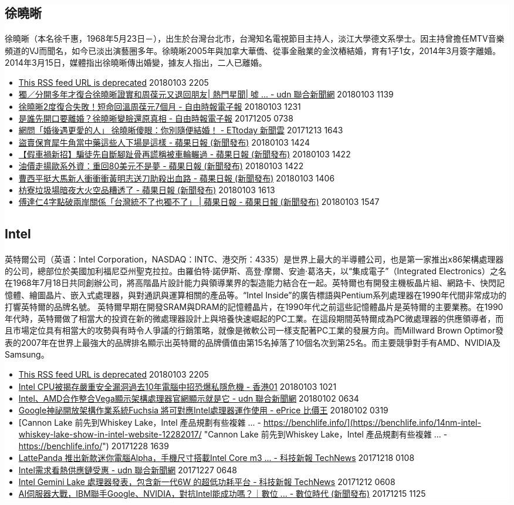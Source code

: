 ## 徐曉晰

徐曉晰（本名徐千惠，1968年5月23日－），出生於台灣台北市，台灣知名電視節目主持人，淡江大學德文系學士。因主持曾擔任MTV音樂頻道的VJ而聞名，如今已淡出演藝圈多年。徐曉晰2005年與加拿大華僑、從事金融業的金汶樁結婚，育有1子1女，2014年3月簽字離婚。
2014年3月15日，媒體指出徐曉晰傳出婚變，據友人指出，二人已離婚。
- [This RSS feed URL is deprecated](0 "This RSS feed URL is deprecated") 20180103 2205
- [獨／分開多年才復合徐曉晰證實和周葆元又退回朋友| 熱門星聞| 噓 ... - udn 聯合新聞網](https://stars.udn.com/star/story/10091/2910098 "獨／分開多年才復合徐曉晰證實和周葆元又退回朋友| 熱門星聞| 噓 ... - udn 聯合新聞網") 20180103 1139
- [徐曉晰2度復合失敗！短命回溫周葆元7個月 - 自由時報電子報](http://ent.ltn.com.tw/news/breakingnews/2301747 "徐曉晰2度復合失敗！短命回溫周葆元7個月 - 自由時報電子報") 20180103 1231
- [是誰先開口要離婚？徐曉晰變臉還原真相 - 自由時報電子報](http://ent.ltn.com.tw/news/breakingnews/2274017 "是誰先開口要離婚？徐曉晰變臉還原真相 - 自由時報電子報") 20171205 0738
- [網問「婚後遇更愛的人」 徐曉晰傻眼：你別隨便結婚！ - ETtoday 新聞雲](https://star.ettoday.net/news/1072183?t=%E7%B6%B2%E5%95%8F%E3%80%8C%E5%A9%9A%E5%BE%8C%E9%81%87%E6%9B%B4%E6%84%9B%E7%9A%84%E4%BA%BA%E3%80%8D%E3%80%80%E5%BE%90%E6%9B%89%E6%99%B0%E5%82%BB%E7%9C%BC%EF%BC%9A%E4%BD%A0%E5%88%A5%E9%9A%A8%E4%BE%BF%E7%B5%90%E5%A9%9A%EF%BC%81 "網問「婚後遇更愛的人」 徐曉晰傻眼：你別隨便結婚！ - ETtoday 新聞雲") 20171213 1643
- [盜賣保育犀牛角當中藥這些人下場是這樣 - 蘋果日報 (新聞發布)](https://tw.appledaily.com/new/realtime/20180103/1271626/ "盜賣保育犀牛角當中藥這些人下場是這樣 - 蘋果日報 (新聞發布)") 20180103 1424
- [【假車禍新招】騙徒先自斷腳趾骨再謊稱被車輪輾過 - 蘋果日報 (新聞發布)](https://tw.appledaily.com/new/realtime/20180103/1271628/ "【假車禍新招】騙徒先自斷腳趾骨再謊稱被車輪輾過 - 蘋果日報 (新聞發布)") 20180103 1422
- [油價走揚歐系外資：重回80美元不是夢 - 蘋果日報 (新聞發布)](https://tw.appledaily.com/new/realtime/20180103/1271632/ "油價走揚歐系外資：重回80美元不是夢 - 蘋果日報 (新聞發布)") 20180103 1422
- [曹西平挺大馬新人衝衝衝黃明志送刀助殺出血路 - 蘋果日報 (新聞發布)](https://tw.appledaily.com/new/realtime/20180103/1271532/ "曹西平挺大馬新人衝衝衝黃明志送刀助殺出血路 - 蘋果日報 (新聞發布)") 20180103 1406
- [枋寮垃圾場暗夜大火空品糟透了 - 蘋果日報 (新聞發布)](https://tw.appledaily.com/new/realtime/20180103/1271651/ "枋寮垃圾場暗夜大火空品糟透了 - 蘋果日報 (新聞發布)") 20180103 1613
- [傅達仁4字點破兩岸關係「台灣統不了也獨不了」 | 蘋果日報 - 蘋果日報 (新聞發布)](https://tw.appledaily.com/new/realtime/20180103/1271460/ "傅達仁4字點破兩岸關係「台灣統不了也獨不了」 | 蘋果日報 - 蘋果日報 (新聞發布)") 20180103 1547

## Intel

英特爾公司（英语：Intel Corporation，NASDAQ：INTC、港交所：4335）是世界上最大的半導體公司，也是第一家推出x86架構處理器的公司，總部位於美國加利福尼亞州聖克拉拉。由羅伯特·諾伊斯、高登·摩爾、安迪·葛洛夫，以“集成電子”（Integrated Electronics）之名在1968年7月18日共同創辦公司，將高階晶片設計能力與領導業界的製造能力結合在一起。英特爾也有開發主機板晶片組、網路卡、快閃記憶體、繪圖晶片、嵌入式處理器，與對通訊與運算相關的產品等。“Intel Inside”的廣告標語與Pentium系列處理器在1990年代間非常成功的打響英特爾的品牌名號。
英特爾早期在開發SRAM與DRAM的記憶體晶片，在1990年代之前這些記憶體晶片是英特爾的主要業務。在1990年代時，英特爾做了相當大的投資在新的微處理器設計上與培養快速崛起的PC工業。在這段期間英特爾成為PC微處理器的供應領導者，而且市場定位具有相當大的攻勢與有時令人爭議的行銷策略，就像是微軟公司一樣支配著PC工業的發展方向。而Millward Brown Optimor發表的2007年在世界上最強大的品牌排名顯示出英特爾的品牌價值由第15名掉落了10個名次到第25名。而主要競爭對手有AMD、NVIDIA及Samsung。
- [This RSS feed URL is deprecated](0 "This RSS feed URL is deprecated") 20180103 2205
- [Intel CPU被揭存嚴重安全漏洞過去10年電腦中招恐爆私隱危機 - 香港01](https://www.hk01.com/%E5%9C%8B%E9%9A%9B/146291/Intel-CPU%E8%A2%AB%E6%8F%AD%E5%AD%98%E5%9A%B4%E9%87%8D%E5%AE%89%E5%85%A8%E6%BC%8F%E6%B4%9E-%E9%81%8E%E5%8E%BB10%E5%B9%B4%E9%9B%BB%E8%85%A6%E4%B8%AD%E6%8B%9B-%E6%81%90%E7%88%86%E7%A7%81%E9%9A%B1%E5%8D%B1%E6%A9%9F "Intel CPU被揭存嚴重安全漏洞過去10年電腦中招恐爆私隱危機 - 香港01") 20180103 1021
- [Intel、AMD合作整合Vega顯示架構處理器官網顯示就是它 - udn 聯合新聞網](https://udn.com/news/story/7086/2907428 "Intel、AMD合作整合Vega顯示架構處理器官網顯示就是它 - udn 聯合新聞網") 20180102 0634
- [Google神祕開放架構作業系統Fuchsia 將可對應Intel處理器運作使用 - ePrice 比價王](http://www.eprice.com.tw/tech/talk/1184/5041510/1/ "Google神祕開放架構作業系統Fuchsia 將可對應Intel處理器運作使用 - ePrice 比價王") 20180102 0319
- [Cannon Lake 前先到Whiskey Lake，Intel 產品規劃有些複雜 ... - https://benchlife.info/](https://benchlife.info/14nm-intel-whiskey-lake-show-in-intel-website-12282017/ "Cannon Lake 前先到Whiskey Lake，Intel 產品規劃有些複雜 ... - https://benchlife.info/") 20171228 1639
- [LattePanda 推出新款迷你電腦Alpha，手機尺寸搭載Intel Core m3 ... - 科技新報 TechNews](https://technews.tw/2017/12/18/lattepanda-new-mini-computer-alpha/ "LattePanda 推出新款迷你電腦Alpha，手機尺寸搭載Intel Core m3 ... - 科技新報 TechNews") 20171218 0108
- [Intel需求看熱供應鏈受惠 - udn 聯合新聞網](https://udn.com/news/story/11316/2897655 "Intel需求看熱供應鏈受惠 - udn 聯合新聞網") 20171227 0648
- [Intel Gemini Lake 處理器發表，包含新一代6W 的超低功耗平台 - 科技新報 TechNews](http://technews.tw/2017/12/12/he-new-intel-pentium-silver-and-intel-celeron-processors/ "Intel Gemini Lake 處理器發表，包含新一代6W 的超低功耗平台 - 科技新報 TechNews") 20171212 0608
- [AI伺服器大戰，IBM聯手Google、NVIDIA，對抗Intel能成功嗎？｜數位 ... - 數位時代 (新聞發布)](https://www.bnext.com.tw/article/47452/ibm-power9-openpower "AI伺服器大戰，IBM聯手Google、NVIDIA，對抗Intel能成功嗎？｜數位 ... - 數位時代 (新聞發布)") 20171215 1125